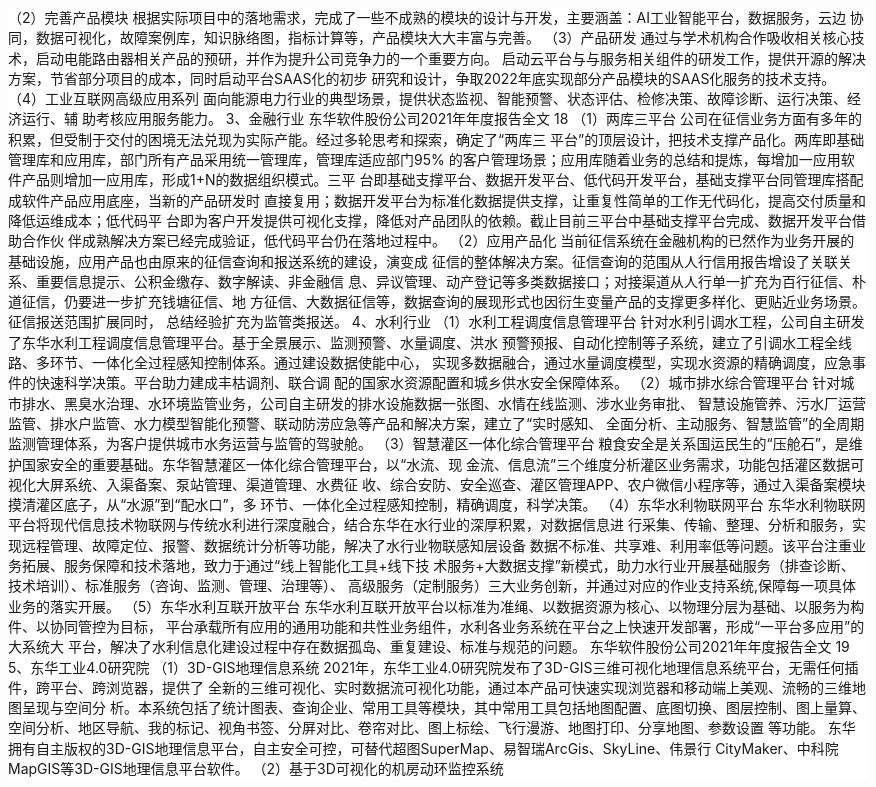 （2）完善产品模块
根据实际项目中的落地需求，完成了一些不成熟的模块的设计与开发，主要涵盖：AI工业智能平台，数据服务，云边
协同，数据可视化，故障案例库，知识脉络图，指标计算等，产品模块大大丰富与完善。
（3）产品研发
通过与学术机构合作吸收相关核心技术，启动电能路由器相关产品的预研，并作为提升公司竞争力的一个重要方向。
启动云平台与与服务相关组件的研发工作，提供开源的解决方案，节省部分项目的成本，同时启动平台SAAS化的初步
研究和设计，争取2022年底实现部分产品模块的SAAS化服务的技术支持。
（4）工业互联网高级应用系列
面向能源电力行业的典型场景，提供状态监视、智能预警、状态评估、检修决策、故障诊断、运行决策、经济运行、辅
助考核应用服务能力。
3、金融行业
东华软件股份公司2021年年度报告全文
18
（1）两库三平台
公司在征信业务方面有多年的积累，但受制于交付的困境无法兑现为实际产能。经过多轮思考和探索，确定了“两库三
平台”的顶层设计，把技术支撑产品化。两库即基础管理库和应用库，部门所有产品采用统一管理库，管理库适应部门95%
的客户管理场景；应用库随着业务的总结和提炼，每增加一应用软件产品则增加一应用库，形成1+N的数据组织模式。三平
台即基础支撑平台、数据开发平台、低代码开发平台，基础支撑平台同管理库搭配成软件产品应用底座，当新的产品研发时
直接复用；数据开发平台为标准化数据提供支撑，让重复性简单的工作无代码化，提高交付质量和降低运维成本；低代码平
台即为客户开发提供可视化支撑，降低对产品团队的依赖。截止目前三平台中基础支撑平台完成、数据开发平台借助合作伙
伴成熟解决方案已经完成验证，低代码平台仍在落地过程中。
（2）应用产品化
当前征信系统在金融机构的已然作为业务开展的基础设施，应用产品也由原来的征信查询和报送系统的建设，演变成
征信的整体解决方案。征信查询的范围从人行信用报告增设了关联关系、重要信息提示、公积金缴存、数字解读、非金融信
息、异议管理、动产登记等多类数据接口；对接渠道从人行单一扩充为百行征信、朴道征信，仍要进一步扩充钱塘征信、地
方征信、大数据征信等，数据查询的展现形式也因衍生变量产品的支撑更多样化、更贴近业务场景。征信报送范围扩展同时，
总结经验扩充为监管类报送。
4、水利行业
（1）水利工程调度信息管理平台
针对水利引调水工程，公司自主研发了东华水利工程调度信息管理平台。基于全景展示、监测预警、水量调度、洪水
预警预报、自动化控制等子系统，建立了引调水工程全线路、多环节、一体化全过程感知控制体系。通过建设数据使能中心，
实现多数据融合，通过水量调度模型，实现水资源的精确调度，应急事件的快速科学决策。平台助力建成丰枯调剂、联合调
配的国家水资源配置和城乡供水安全保障体系。
（2）城市排水综合管理平台
针对城市排水、黑臭水治理、水环境监管业务，公司自主研发的排水设施数据一张图、水情在线监测、涉水业务审批、
智慧设施管养、污水厂运营监管、排水户监管、水力模型智能化预警、联动防涝应急等产品和解决方案，建立了“实时感知、
全面分析、主动服务、智慧监管”的全周期监测管理体系，为客户提供城市水务运营与监管的驾驶舱。
（3）智慧灌区一体化综合管理平台
粮食安全是关系国运民生的“压舱石”，是维护国家安全的重要基础。东华智慧灌区一体化综合管理平台，以“水流、现
金流、信息流”三个维度分析灌区业务需求，功能包括灌区数据可视化大屏系统、入渠备案、泵站管理、渠道管理、水费征
收、综合安防、安全巡查、灌区管理APP、农户微信小程序等，通过入渠备案模块摸清灌区底子，从“水源”到“配水口”，多
环节、一体化全过程感知控制，精确调度，科学决策。
（4）东华水利物联网平台
东华水利物联网平台将现代信息技术物联网与传统水利进行深度融合，结合东华在水行业的深厚积累，对数据信息进
行采集、传输、整理、分析和服务，实现远程管理、故障定位、报警、数据统计分析等功能，解决了水行业物联感知层设备
数据不标准、共享难、利用率低等问题。该平台注重业务拓展、服务保障和技术落地，致力于通过“线上智能化工具+线下技
术服务+大数据支撑”新模式，助力水行业开展基础服务（排查诊断、技术培训）、标准服务（咨询、监测、管理、治理等）、
高级服务（定制服务）三大业务创新，并通过对应的作业支持系统,保障每一项具体业务的落实开展。
（5）东华水利互联开放平台
东华水利互联开放平台以标准为准绳、以数据资源为核心、以物理分层为基础、以服务为构件、以协同管控为目标，
平台承载所有应用的通用功能和共性业务组件，水利各业务系统在平台之上快速开发部署，形成“一平台多应用”的大系统大
平台，解决了水利信息化建设过程中存在数据孤岛、重复建设、标准与规范的问题。
东华软件股份公司2021年年度报告全文
19
5、东华工业4.0研究院
（1）3D-GIS地理信息系统
2021年，东华工业4.0研究院发布了3D-GIS三维可视化地理信息系统平台，无需任何插件，跨平台、跨浏览器，提供了
全新的三维可视化、实时数据流可视化功能，通过本产品可快速实现浏览器和移动端上美观、流畅的三维地图呈现与空间分
析。本系统包括了统计图表、查询企业、常用工具等模块，其中常用工具包括地图配置、底图切换、图层控制、图上量算、
空间分析、地区导航、我的标记、视角书签、分屏对比、卷帘对比、图上标绘、飞行漫游、地图打印、分享地图、参数设置
等功能。
东华拥有自主版权的3D-GIS地理信息平台，自主安全可控，可替代超图SuperMap、易智瑞ArcGis、SkyLine、伟景行
CityMaker、中科院MapGIS等3D-GIS地理信息平台软件。
（2）基于3D可视化的机房动环监控系统